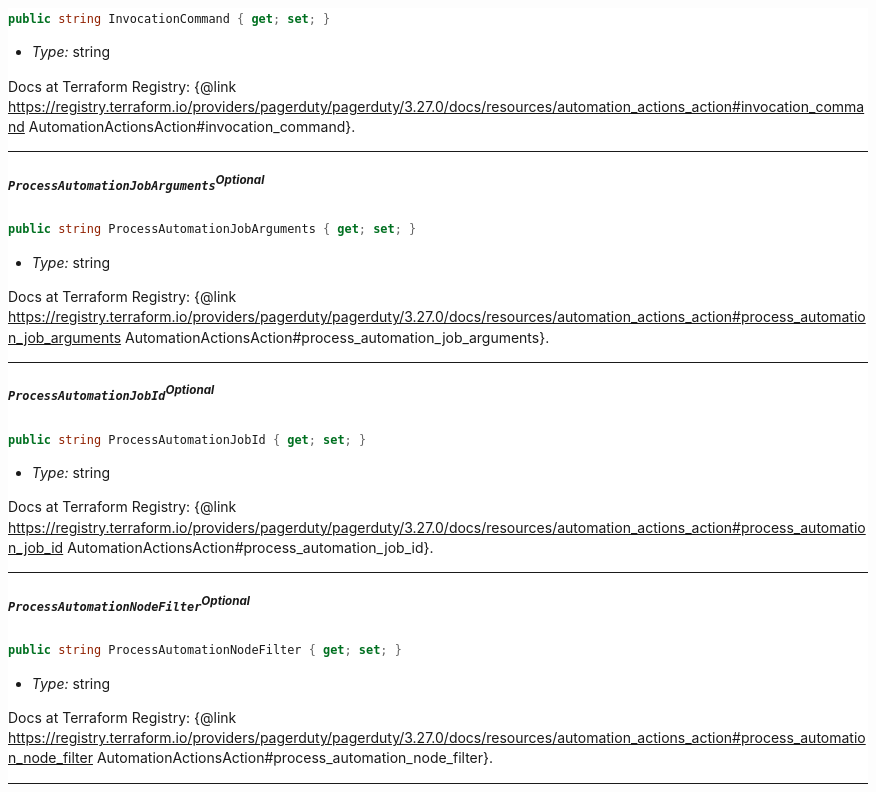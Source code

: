 ```csharp
public string InvocationCommand { get; set; }
```

- *Type:* string

Docs at Terraform Registry: {@link https://registry.terraform.io/providers/pagerduty/pagerduty/3.27.0/docs/resources/automation_actions_action#invocation_command AutomationActionsAction#invocation_command}.

---

##### `ProcessAutomationJobArguments`<sup>Optional</sup> <a name="ProcessAutomationJobArguments" id="@cdktf/provider-pagerduty.automationActionsAction.AutomationActionsActionActionDataReference.property.processAutomationJobArguments"></a>

```csharp
public string ProcessAutomationJobArguments { get; set; }
```

- *Type:* string

Docs at Terraform Registry: {@link https://registry.terraform.io/providers/pagerduty/pagerduty/3.27.0/docs/resources/automation_actions_action#process_automation_job_arguments AutomationActionsAction#process_automation_job_arguments}.

---

##### `ProcessAutomationJobId`<sup>Optional</sup> <a name="ProcessAutomationJobId" id="@cdktf/provider-pagerduty.automationActionsAction.AutomationActionsActionActionDataReference.property.processAutomationJobId"></a>

```csharp
public string ProcessAutomationJobId { get; set; }
```

- *Type:* string

Docs at Terraform Registry: {@link https://registry.terraform.io/providers/pagerduty/pagerduty/3.27.0/docs/resources/automation_actions_action#process_automation_job_id AutomationActionsAction#process_automation_job_id}.

---

##### `ProcessAutomationNodeFilter`<sup>Optional</sup> <a name="ProcessAutomationNodeFilter" id="@cdktf/provider-pagerduty.automationActionsAction.AutomationActionsActionActionDataReference.property.processAutomationNodeFilter"></a>

```csharp
public string ProcessAutomationNodeFilter { get; set; }
```

- *Type:* string

Docs at Terraform Registry: {@link https://registry.terraform.io/providers/pagerduty/pagerduty/3.27.0/docs/resources/automation_actions_action#process_automation_node_filter AutomationActionsAction#process_automation_node_filter}.

---